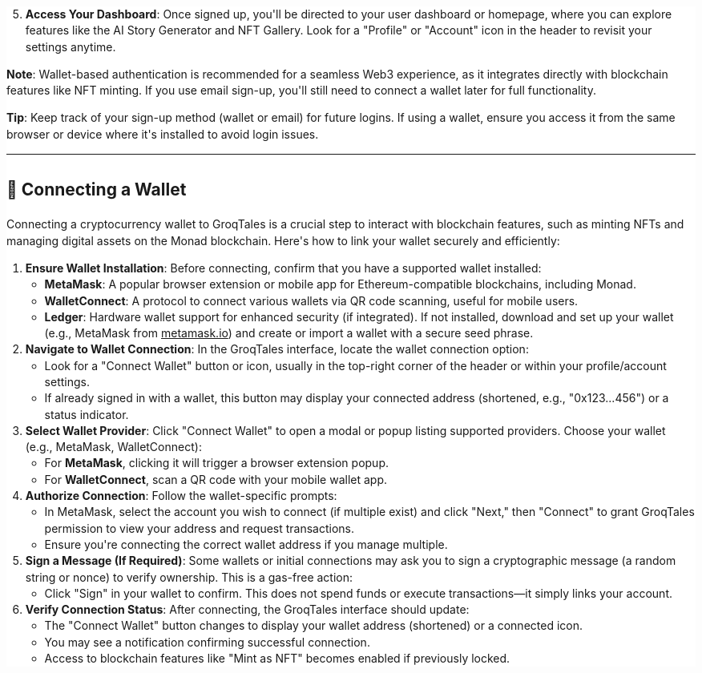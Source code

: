 5. **Access Your Dashboard**: Once signed up, you'll be directed to your user dashboard or homepage,
   where you can explore features like the AI Story Generator and NFT Gallery. Look for a "Profile"
   or "Account" icon in the header to revisit your settings anytime.

**Note**: Wallet-based authentication is recommended for a seamless Web3 experience, as it
integrates directly with blockchain features like NFT minting. If you use email sign-up, you'll
still need to connect a wallet later for full functionality.

**Tip**: Keep track of your sign-up method (wallet or email) for future logins. If using a wallet,
ensure you access it from the same browser or device where it's installed to avoid login issues.

---

## 🔗 Connecting a Wallet

Connecting a cryptocurrency wallet to GroqTales is a crucial step to interact with blockchain
features, such as minting NFTs and managing digital assets on the Monad blockchain. Here's how to
link your wallet securely and efficiently:

1. **Ensure Wallet Installation**: Before connecting, confirm that you have a supported wallet
   installed:
   - **MetaMask**: A popular browser extension or mobile app for Ethereum-compatible blockchains,
     including Monad.
   - **WalletConnect**: A protocol to connect various wallets via QR code scanning, useful for
     mobile users.
   - **Ledger**: Hardware wallet support for enhanced security (if integrated). If not installed,
     download and set up your wallet (e.g., MetaMask from [metamask.io](https://metamask.io)) and
     create or import a wallet with a secure seed phrase.
2. **Navigate to Wallet Connection**: In the GroqTales interface, locate the wallet connection
   option:
   - Look for a "Connect Wallet" button or icon, usually in the top-right corner of the header or
     within your profile/account settings.
   - If already signed in with a wallet, this button may display your connected address (shortened,
     e.g., "0x123...456") or a status indicator.
3. **Select Wallet Provider**: Click "Connect Wallet" to open a modal or popup listing supported
   providers. Choose your wallet (e.g., MetaMask, WalletConnect):
   - For **MetaMask**, clicking it will trigger a browser extension popup.
   - For **WalletConnect**, scan a QR code with your mobile wallet app.
4. **Authorize Connection**: Follow the wallet-specific prompts:
   - In MetaMask, select the account you wish to connect (if multiple exist) and click "Next," then
     "Connect" to grant GroqTales permission to view your address and request transactions.
   - Ensure you're connecting the correct wallet address if you manage multiple.
5. **Sign a Message (If Required)**: Some wallets or initial connections may ask you to sign a
   cryptographic message (a random string or nonce) to verify ownership. This is a gas-free action:
   - Click "Sign" in your wallet to confirm. This does not spend funds or execute transactions—it
     simply links your account.
6. **Verify Connection Status**: After connecting, the GroqTales interface should update:
   - The "Connect Wallet" button changes to display your wallet address (shortened) or a connected
     icon.
   - You may see a notification confirming successful connection.
   - Access to blockchain features like "Mint as NFT" becomes enabled if previously locked.
